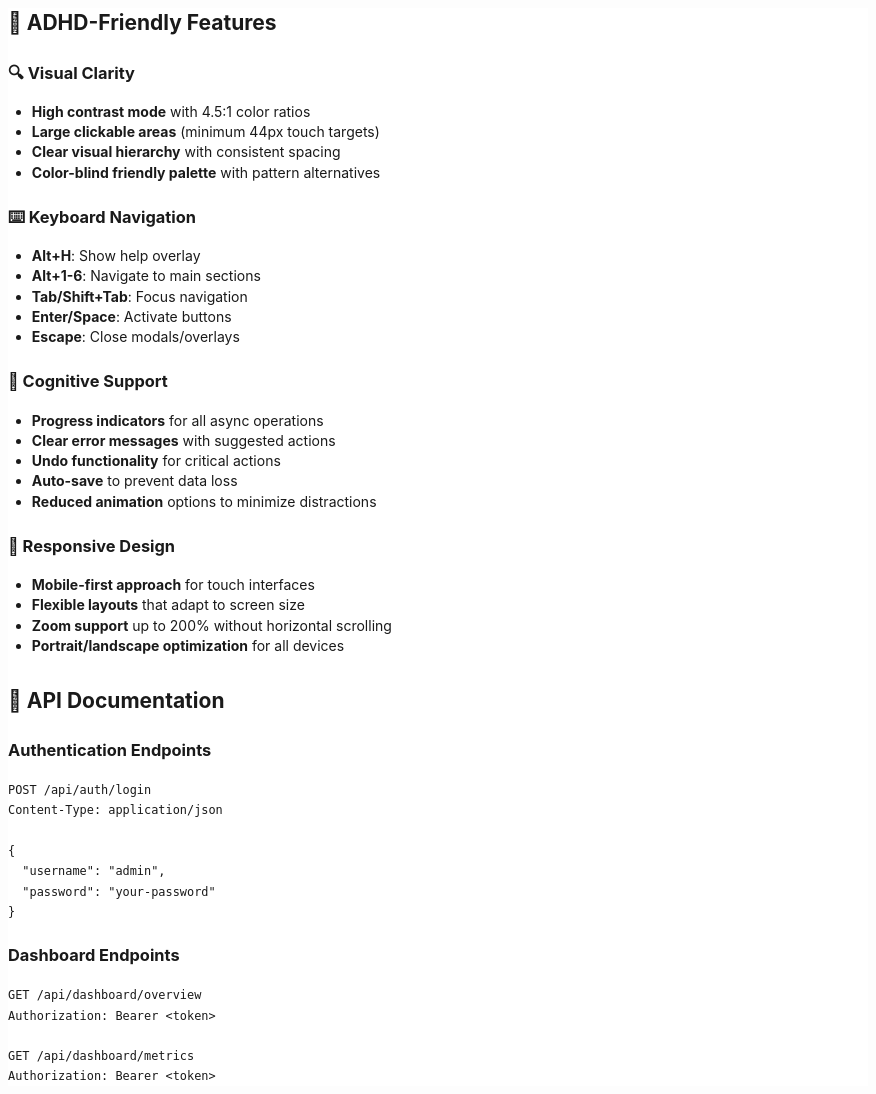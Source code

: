 ## 🎯 ADHD-Friendly Features

### 🔍 Visual Clarity
- **High contrast mode** with 4.5:1 color ratios
- **Large clickable areas** (minimum 44px touch targets)
- **Clear visual hierarchy** with consistent spacing
- **Color-blind friendly palette** with pattern alternatives

### ⌨️ Keyboard Navigation
- **Alt+H**: Show help overlay
- **Alt+1-6**: Navigate to main sections
- **Tab/Shift+Tab**: Focus navigation
- **Enter/Space**: Activate buttons
- **Escape**: Close modals/overlays

### 🧠 Cognitive Support
- **Progress indicators** for all async operations
- **Clear error messages** with suggested actions
- **Undo functionality** for critical actions
- **Auto-save** to prevent data loss
- **Reduced animation** options to minimize distractions

### 📱 Responsive Design
- **Mobile-first approach** for touch interfaces
- **Flexible layouts** that adapt to screen size
- **Zoom support** up to 200% without horizontal scrolling
- **Portrait/landscape optimization** for all devices

## 🔌 API Documentation

### Authentication Endpoints
```http
POST /api/auth/login
Content-Type: application/json

{
  "username": "admin",
  "password": "your-password"
}
```

### Dashboard Endpoints
```http
GET /api/dashboard/overview
Authorization: Bearer <token>

GET /api/dashboard/metrics
Authorization: Bearer <token>
```
